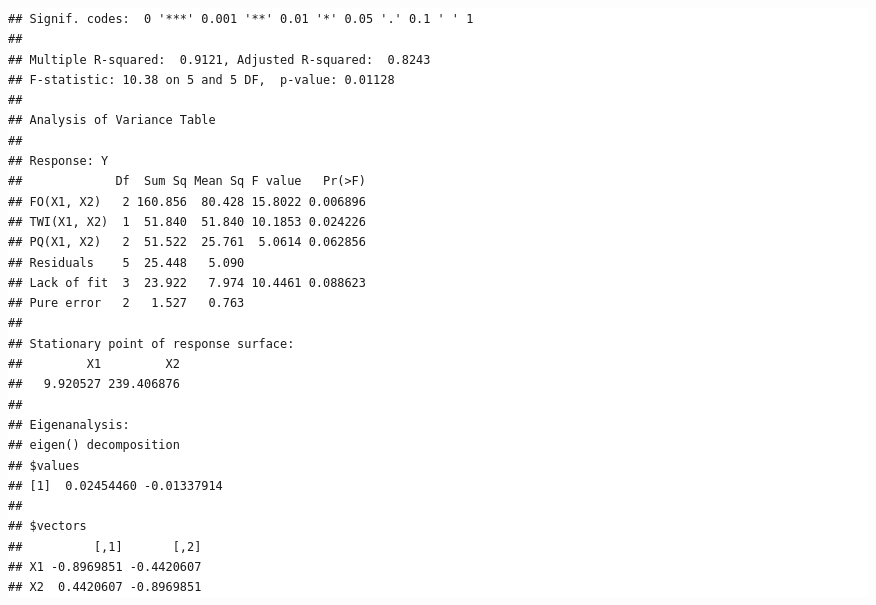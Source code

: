     ## Signif. codes:  0 '***' 0.001 '**' 0.01 '*' 0.05 '.' 0.1 ' ' 1
    ## 
    ## Multiple R-squared:  0.9121, Adjusted R-squared:  0.8243 
    ## F-statistic: 10.38 on 5 and 5 DF,  p-value: 0.01128
    ## 
    ## Analysis of Variance Table
    ## 
    ## Response: Y
    ##             Df  Sum Sq Mean Sq F value   Pr(>F)
    ## FO(X1, X2)   2 160.856  80.428 15.8022 0.006896
    ## TWI(X1, X2)  1  51.840  51.840 10.1853 0.024226
    ## PQ(X1, X2)   2  51.522  25.761  5.0614 0.062856
    ## Residuals    5  25.448   5.090                 
    ## Lack of fit  3  23.922   7.974 10.4461 0.088623
    ## Pure error   2   1.527   0.763                 
    ## 
    ## Stationary point of response surface:
    ##         X1         X2 
    ##   9.920527 239.406876 
    ## 
    ## Eigenanalysis:
    ## eigen() decomposition
    ## $values
    ## [1]  0.02454460 -0.01337914
    ## 
    ## $vectors
    ##          [,1]       [,2]
    ## X1 -0.8969851 -0.4420607
    ## X2  0.4420607 -0.8969851
